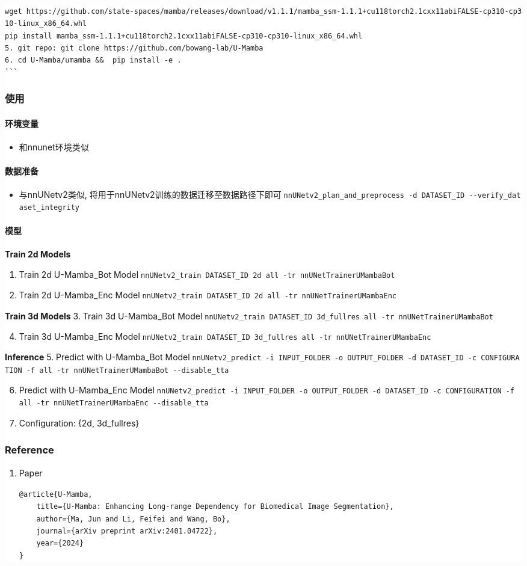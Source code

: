     wget https://github.com/state-spaces/mamba/releases/download/v1.1.1/mamba_ssm-1.1.1+cu118torch2.1cxx11abiFALSE-cp310-cp310-linux_x86_64.whl
    pip install mamba_ssm-1.1.1+cu118torch2.1cxx11abiFALSE-cp310-cp310-linux_x86_64.whl 
    5. git repo: git clone https://github.com/bowang-lab/U-Mamba
    6. cd U-Mamba/umamba &&  pip install -e .
    ```

### 使用

#### 环境变量

- 和nnunet环境类似

#### 数据准备

- 与nnUNetv2类似, 将用于nnUNetv2训练的数据迁移至数据路径下即可
`nnUNetv2_plan_and_preprocess -d DATASET_ID --verify_dataset_integrity`

#### 模型

**Train 2d Models**

1. Train 2d U-Mamba_Bot Model
`nnUNetv2_train DATASET_ID 2d all -tr nnUNetTrainerUMambaBot`

2. Train 2d U-Mamba_Enc Model
`nnUNetv2_train DATASET_ID 2d all -tr nnUNetTrainerUMambaEnc`

**Train 3d Models**
3. Train 3d U-Mamba_Bot Model
`nnUNetv2_train DATASET_ID 3d_fullres all -tr nnUNetTrainerUMambaBot`

4. Train 3d U-Mamba_Enc Model
`nnUNetv2_train DATASET_ID 3d_fullres all -tr nnUNetTrainerUMambaEnc`

**Inference**
5. Predict with U-Mamba_Bot Model
`nnUNetv2_predict -i INPUT_FOLDER -o OUTPUT_FOLDER -d DATASET_ID -c CONFIGURATION -f all -tr nnUNetTrainerUMambaBot --disable_tta`

6. Predict with U-Mamba_Enc Model
`nnUNetv2_predict -i INPUT_FOLDER -o OUTPUT_FOLDER -d DATASET_ID -c CONFIGURATION -f all -tr nnUNetTrainerUMambaEnc --disable_tta`

7. Configuration: {2d, 3d_fullres}

### Reference

1. Paper

    ```
    @article{U-Mamba,
        title={U-Mamba: Enhancing Long-range Dependency for Biomedical Image Segmentation},
        author={Ma, Jun and Li, Feifei and Wang, Bo},
        journal={arXiv preprint arXiv:2401.04722},
        year={2024}
    }
    ```
